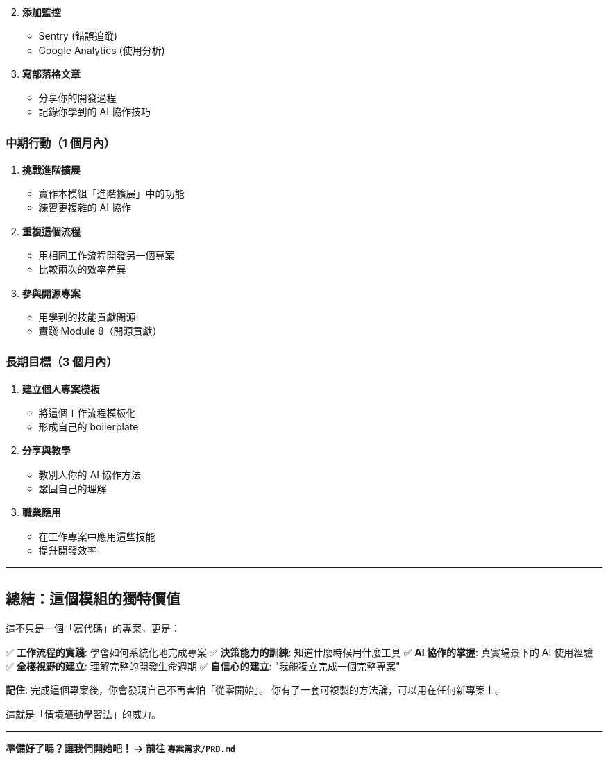 2. **添加監控**
   - Sentry (錯誤追蹤)
   - Google Analytics (使用分析)

3. **寫部落格文章**
   - 分享你的開發過程
   - 記錄你學到的 AI 協作技巧

### 中期行動（1 個月內）
1. **挑戰進階擴展**
   - 實作本模組「進階擴展」中的功能
   - 練習更複雜的 AI 協作

2. **重複這個流程**
   - 用相同工作流程開發另一個專案
   - 比較兩次的效率差異

3. **參與開源專案**
   - 用學到的技能貢獻開源
   - 實踐 Module 8（開源貢獻）

### 長期目標（3 個月內）
1. **建立個人專案模板**
   - 將這個工作流程模板化
   - 形成自己的 boilerplate

2. **分享與教學**
   - 教別人你的 AI 協作方法
   - 鞏固自己的理解

3. **職業應用**
   - 在工作專案中應用這些技能
   - 提升開發效率

---

## 總結：這個模組的獨特價值

這不只是一個「寫代碼」的專案，更是：

✅ **工作流程的實踐**: 學會如何系統化地完成專案
✅ **決策能力的訓練**: 知道什麼時候用什麼工具
✅ **AI 協作的掌握**: 真實場景下的 AI 使用經驗
✅ **全棧視野的建立**: 理解完整的開發生命週期
✅ **自信心的建立**: "我能獨立完成一個完整專案"

**記住**: 完成這個專案後，你會發現自己不再害怕「從零開始」。
你有了一套可複製的方法論，可以用在任何新專案上。

這就是「情境驅動學習法」的威力。

---

**準備好了嗎？讓我們開始吧！ → 前往 `專案需求/PRD.md`**
